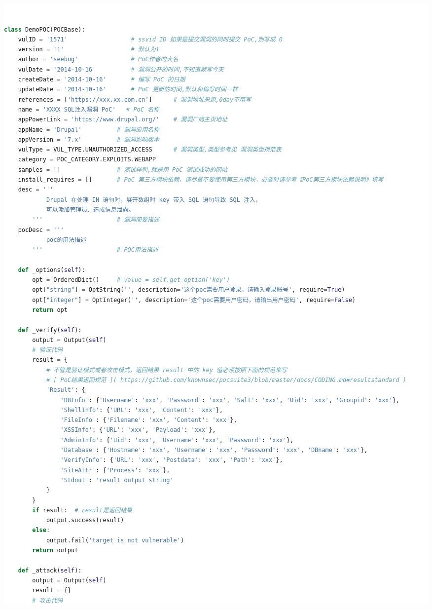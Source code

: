 ```python


class DemoPOC(POCBase):
    vulID = '1571'                  # ssvid ID 如果是提交漏洞的同时提交 PoC,则写成 0
    version = '1'                   # 默认为1
    author = 'seebug'               # PoC作者的大名
    vulDate = '2014-10-16'          # 漏洞公开的时间,不知道就写今天
    createDate = '2014-10-16'       # 编写 PoC 的日期
    updateDate = '2014-10-16'       # PoC 更新的时间,默认和编写时间一样
    references = ['https://xxx.xx.com.cn']      # 漏洞地址来源,0day不用写
    name = 'XXXX SQL注入漏洞 PoC'   # PoC 名称
    appPowerLink = 'https://www.drupal.org/'    # 漏洞厂商主页地址
    appName = 'Drupal'          # 漏洞应用名称
    appVersion = '7.x'          # 漏洞影响版本
    vulType = VUL_TYPE.UNAUTHORIZED_ACCESS      # 漏洞类型,类型参考见 漏洞类型规范表
    category = POC_CATEGORY.EXPLOITS.WEBAPP
    samples = []                # 测试样列,就是用 PoC 测试成功的网站
    install_requires = []       # PoC 第三方模块依赖，请尽量不要使用第三方模块，必要时请参考《PoC第三方模块依赖说明》填写
    desc = '''
            Drupal 在处理 IN 语句时，展开数组时 key 带入 SQL 语句导致 SQL 注入，
            可以添加管理员、造成信息泄露。
        '''                     # 漏洞简要描述
    pocDesc = ''' 
            poc的用法描述 
        '''                     # POC用法描述

    def _options(self):
        opt = OrderedDict()     # value = self.get_option('key')
        opt["string"] = OptString('', description='这个poc需要用户登录，请输入登录账号', require=True)
        opt["integer"] = OptInteger('', description='这个poc需要用户密码，请输出用户密码', require=False)
        return opt

    def _verify(self):
        output = Output(self)
        # 验证代码
        result = {
            # 不管是验证模式或者攻击模式，返回结果 result 中的 key 值必须按照下面的规范来写
            # [ PoC结果返回规范 ]( https://github.com/knownsec/pocsuite3/blob/master/docs/CODING.md#resultstandard )
            'Result': {
                'DBInfo': {'Username': 'xxx', 'Password': 'xxx', 'Salt': 'xxx', 'Uid': 'xxx', 'Groupid': 'xxx'},
                'ShellInfo': {'URL': 'xxx', 'Content': 'xxx'},
                'FileInfo': {'Filename': 'xxx', 'Content': 'xxx'},
                'XSSInfo': {'URL': 'xxx', 'Payload': 'xxx'},
                'AdminInfo': {'Uid': 'xxx', 'Username': 'xxx', 'Password': 'xxx'},
                'Database': {'Hostname': 'xxx', 'Username': 'xxx', 'Password': 'xxx', 'DBname': 'xxx'},
                'VerifyInfo': {'URL': 'xxx', 'Postdata': 'xxx', 'Path': 'xxx'},
                'SiteAttr': {'Process': 'xxx'},
                'Stdout': 'result output string'
            }
        }
        if result:  # result是返回结果
            output.success(result)
        else:
            output.fail('target is not vulnerable')
        return output

    def _attack(self):
        output = Output(self)
        result = {}
        # 攻击代码
```